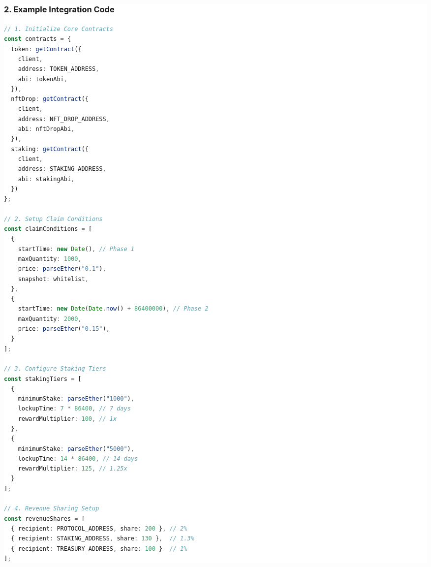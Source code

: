 ### 2. Example Integration Code

```typescript
// 1. Initialize Core Contracts
const contracts = {
  token: getContract({
    client,
    address: TOKEN_ADDRESS,
    abi: tokenAbi,
  }),
  nftDrop: getContract({
    client,
    address: NFT_DROP_ADDRESS,
    abi: nftDropAbi,
  }),
  staking: getContract({
    client,
    address: STAKING_ADDRESS,
    abi: stakingAbi,
  })
};

// 2. Setup Claim Conditions
const claimConditions = [
  {
    startTime: new Date(), // Phase 1
    maxQuantity: 1000,
    price: parseEther("0.1"),
    snapshot: whitelist,
  },
  {
    startTime: new Date(Date.now() + 86400000), // Phase 2
    maxQuantity: 2000,
    price: parseEther("0.15"),
  }
];

// 3. Configure Staking Tiers
const stakingTiers = [
  {
    minimumStake: parseEther("1000"),
    lockupTime: 7 * 86400, // 7 days
    rewardMultiplier: 100, // 1x
  },
  {
    minimumStake: parseEther("5000"),
    lockupTime: 14 * 86400, // 14 days
    rewardMultiplier: 125, // 1.25x
  }
];

// 4. Revenue Sharing Setup
const revenueShares = [
  { recipient: PROTOCOL_ADDRESS, share: 200 }, // 2%
  { recipient: STAKING_ADDRESS, share: 130 },  // 1.3%
  { recipient: TREASURY_ADDRESS, share: 100 }  // 1%
];
```
